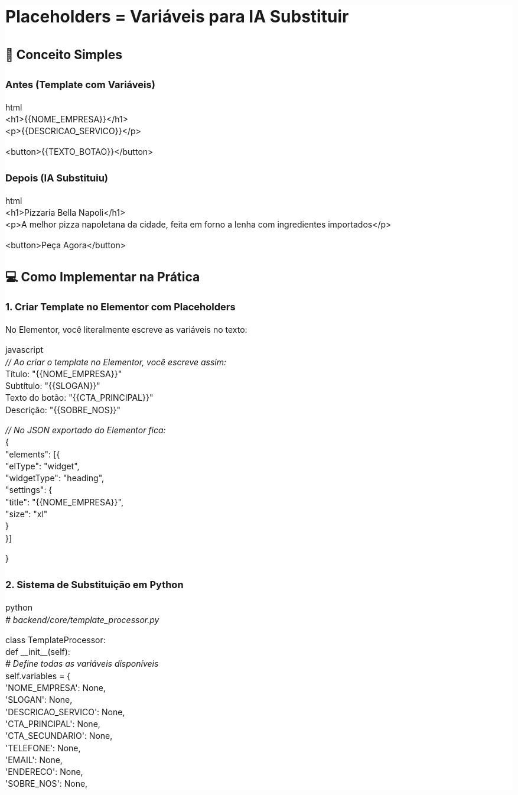 # **Placeholders \= Variáveis para IA Substituir**

## **🎯 Conceito Simples**

### **Antes (Template com Variáveis)**

html  
\<h1\>{{NOME\_EMPRESA}}\</h1\>  
\<p\>{{DESCRICAO\_SERVICO}}\</p\>

\<button\>{{TEXTO\_BOTAO}}\</button\>

### **Depois (IA Substituiu)**

html  
\<h1\>Pizzaria Bella Napoli\</h1\>  
\<p\>A melhor pizza napoletana da cidade, feita em forno a lenha com ingredientes importados\</p\>

\<button\>Peça Agora\</button\>

## **💻 Como Implementar na Prática**

### **1\. Criar Template no Elementor com Placeholders**

No Elementor, você literalmente escreve as variáveis no texto:

javascript  
*// Ao criar o template no Elementor, você escreve assim:*  
Título: "{{NOME\_EMPRESA}}"  
Subtítulo: "{{SLOGAN}}"  
Texto do botão: "{{CTA\_PRINCIPAL}}"  
Descrição: "{{SOBRE\_NOS}}"

*// No JSON exportado do Elementor fica:*  
{  
  "elements": \[{  
    "elType": "widget",  
    "widgetType": "heading",  
    "settings": {  
      "title": "{{NOME\_EMPRESA}}",  
      "size": "xl"  
    }  
  }\]

}

### **2\. Sistema de Substituição em Python**

python  
*\# backend/core/template\_processor.py*

class TemplateProcessor:  
    def \_\_init\_\_(self):  
        *\# Define todas as variáveis disponíveis*  
        self.variables \= {  
            'NOME\_EMPRESA': None,  
            'SLOGAN': None,  
            'DESCRICAO\_SERVICO': None,  
            'CTA\_PRINCIPAL': None,  
            'CTA\_SECUNDARIO': None,  
            'TELEFONE': None,  
            'EMAIL': None,  
            'ENDERECO': None,  
            'SOBRE\_NOS': None,  
